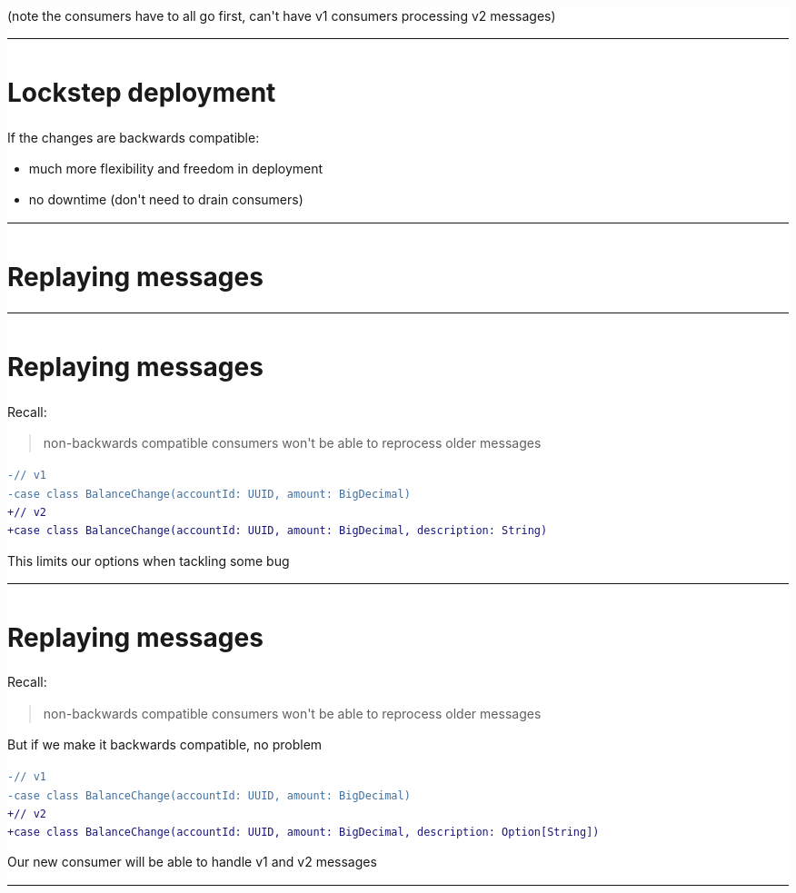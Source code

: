 (note the consumers have to all go first, can't have v1 consumers processing v2 messages)

---

# Lockstep deployment

If the changes are backwards compatible:

- much more flexibility and freedom in deployment


- no downtime (don't need to drain consumers)

---

# Replaying messages

---

# Replaying messages

Recall:

> non-backwards compatible consumers won't be able to reprocess older messages

```diff
-// v1
-case class BalanceChange(accountId: UUID, amount: BigDecimal)
+// v2
+case class BalanceChange(accountId: UUID, amount: BigDecimal, description: String)
```

This limits our options when tackling some bug

---

# Replaying messages

Recall:

> non-backwards compatible consumers won't be able to reprocess older messages

But if we make it backwards compatible, no problem

```diff
-// v1
-case class BalanceChange(accountId: UUID, amount: BigDecimal)
+// v2
+case class BalanceChange(accountId: UUID, amount: BigDecimal, description: Option[String])
```

Our new consumer will be able to handle v1 and v2 messages

---
